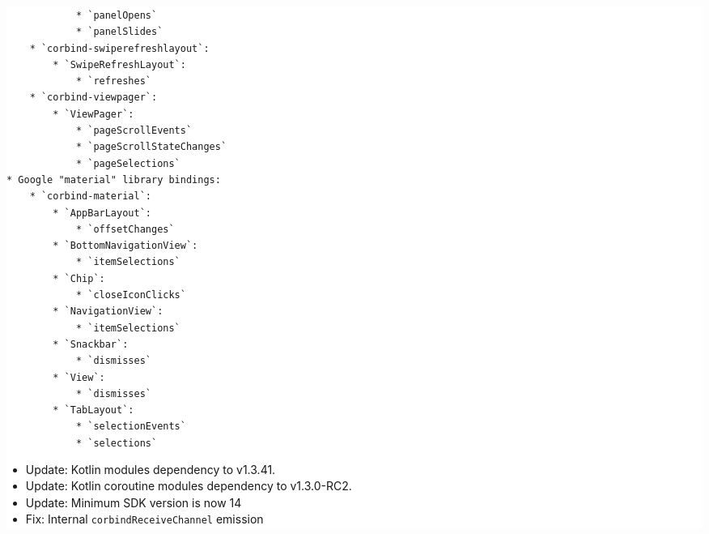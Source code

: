 				* `panelOpens`
				* `panelSlides`
		* `corbind-swiperefreshlayout`:
			* `SwipeRefreshLayout`:
				* `refreshes`
		* `corbind-viewpager`:
			* `ViewPager`:
				* `pageScrollEvents`
				* `pageScrollStateChanges`
				* `pageSelections`
	* Google "material" library bindings:
		* `corbind-material`:
			* `AppBarLayout`:
				* `offsetChanges`
			* `BottomNavigationView`:
				* `itemSelections`
			* `Chip`:
				* `closeIconClicks`
			* `NavigationView`:
				* `itemSelections`
			* `Snackbar`:
				* `dismisses`
			* `View`:
				* `dismisses`
			* `TabLayout`:
				* `selectionEvents`
				* `selections`
* Update: Kotlin modules dependency to v1.3.41.
* Update: Kotlin coroutine modules dependency to v1.3.0-RC2.
* Update: Minimum SDK version is now 14
* Fix: Internal `corbindReceiveChannel` emission


[#1]: https://github.com/LDRAlighieri/Corbind/pull/1
[#2]: https://github.com/LDRAlighieri/Corbind/issues/2
[#6]: https://github.com/LDRAlighieri/Corbind/issues/6
[#10]: https://github.com/LDRAlighieri/Corbind/pull/10
[#13]: https://github.com/LDRAlighieri/Corbind/pull/13
